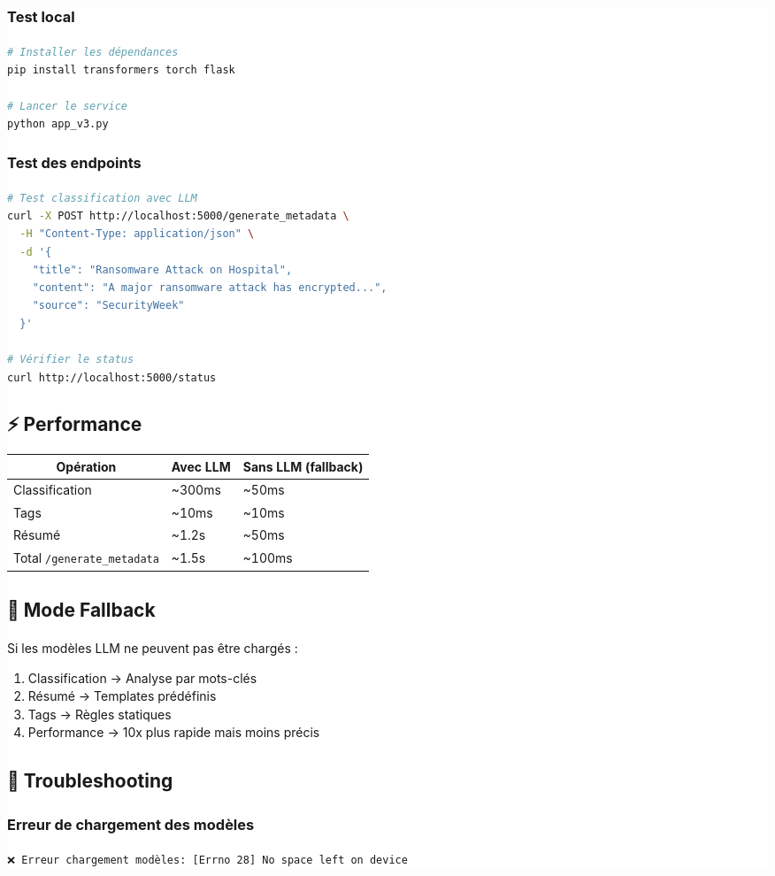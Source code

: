 ### Test local

```bash
# Installer les dépendances
pip install transformers torch flask

# Lancer le service
python app_v3.py
```

### Test des endpoints

```bash
# Test classification avec LLM
curl -X POST http://localhost:5000/generate_metadata \
  -H "Content-Type: application/json" \
  -d '{
    "title": "Ransomware Attack on Hospital",
    "content": "A major ransomware attack has encrypted...",
    "source": "SecurityWeek"
  }'

# Vérifier le status
curl http://localhost:5000/status
```

## ⚡ Performance

| Opération | Avec LLM | Sans LLM (fallback) |
|-----------|----------|---------------------|
| Classification | ~300ms | ~50ms |
| Tags | ~10ms | ~10ms |
| Résumé | ~1.2s | ~50ms |
| Total `/generate_metadata` | ~1.5s | ~100ms |

## 🔄 Mode Fallback

Si les modèles LLM ne peuvent pas être chargés :

1. Classification → Analyse par mots-clés
2. Résumé → Templates prédéfinis
3. Tags → Règles statiques
4. Performance → 10x plus rapide mais moins précis

## 🐛 Troubleshooting

### Erreur de chargement des modèles

```
❌ Erreur chargement modèles: [Errno 28] No space left on device
```

